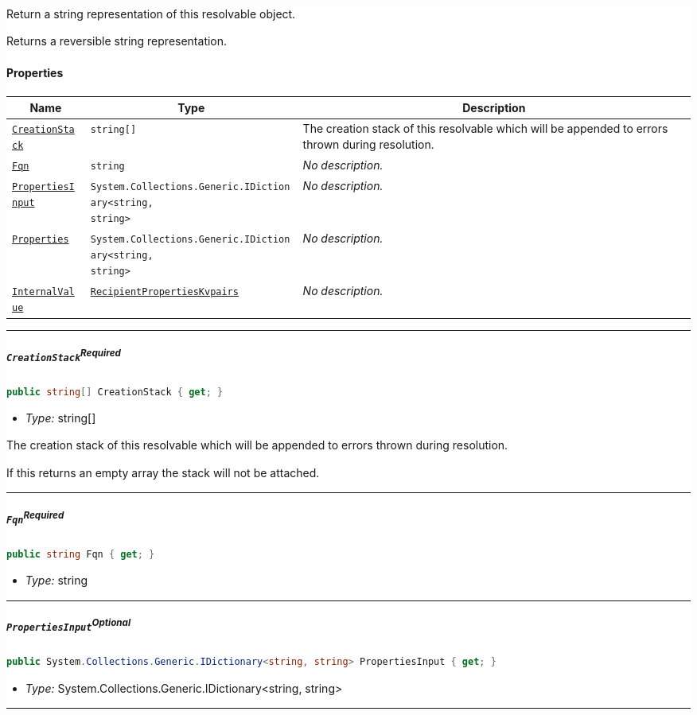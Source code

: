 Return a string representation of this resolvable object.

Returns a reversible string representation.


#### Properties <a name="Properties" id="Properties"></a>

| **Name** | **Type** | **Description** |
| --- | --- | --- |
| <code><a href="#@cdktf/provider-databricks.recipient.RecipientPropertiesKvpairsOutputReference.property.creationStack">CreationStack</a></code> | <code>string[]</code> | The creation stack of this resolvable which will be appended to errors thrown during resolution. |
| <code><a href="#@cdktf/provider-databricks.recipient.RecipientPropertiesKvpairsOutputReference.property.fqn">Fqn</a></code> | <code>string</code> | *No description.* |
| <code><a href="#@cdktf/provider-databricks.recipient.RecipientPropertiesKvpairsOutputReference.property.propertiesInput">PropertiesInput</a></code> | <code>System.Collections.Generic.IDictionary<string, string></code> | *No description.* |
| <code><a href="#@cdktf/provider-databricks.recipient.RecipientPropertiesKvpairsOutputReference.property.properties">Properties</a></code> | <code>System.Collections.Generic.IDictionary<string, string></code> | *No description.* |
| <code><a href="#@cdktf/provider-databricks.recipient.RecipientPropertiesKvpairsOutputReference.property.internalValue">InternalValue</a></code> | <code><a href="#@cdktf/provider-databricks.recipient.RecipientPropertiesKvpairs">RecipientPropertiesKvpairs</a></code> | *No description.* |

---

##### `CreationStack`<sup>Required</sup> <a name="CreationStack" id="@cdktf/provider-databricks.recipient.RecipientPropertiesKvpairsOutputReference.property.creationStack"></a>

```csharp
public string[] CreationStack { get; }
```

- *Type:* string[]

The creation stack of this resolvable which will be appended to errors thrown during resolution.

If this returns an empty array the stack will not be attached.

---

##### `Fqn`<sup>Required</sup> <a name="Fqn" id="@cdktf/provider-databricks.recipient.RecipientPropertiesKvpairsOutputReference.property.fqn"></a>

```csharp
public string Fqn { get; }
```

- *Type:* string

---

##### `PropertiesInput`<sup>Optional</sup> <a name="PropertiesInput" id="@cdktf/provider-databricks.recipient.RecipientPropertiesKvpairsOutputReference.property.propertiesInput"></a>

```csharp
public System.Collections.Generic.IDictionary<string, string> PropertiesInput { get; }
```

- *Type:* System.Collections.Generic.IDictionary<string, string>

---